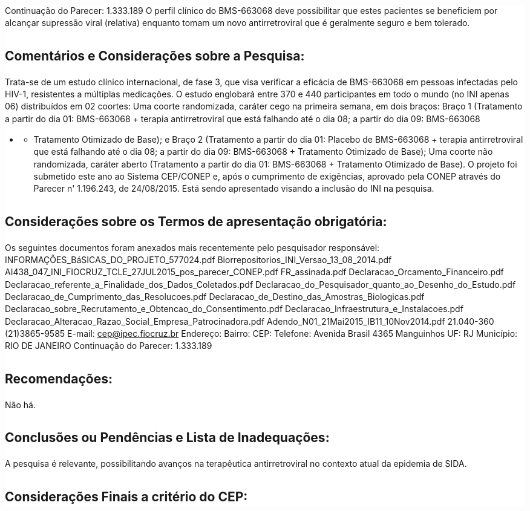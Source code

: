 Continuação do Parecer: 1.333.189
O perfil clínico do BMS-663068 deve possibilitar que estes pacientes se beneficiem por alcançar supressão viral (relativa) enquanto tomam um novo antirretroviral que é geralmente seguro e bem tolerado.
## Comentários e Considerações sobre a Pesquisa:
Trata-se de um estudo clínico internacional, de fase 3, que visa verificar a eficácia de BMS-663068 em pessoas infectadas pelo HIV-1, resistentes a múltiplas medicações.
O estudo englobará entre 370 e 440 participantes em todo o mundo (no INI apenas 06) distribuídos em 02 coortes:
Uma coorte randomizada, caráter cego na primeira semana, em dois braços: Braço 1 (Tratamento a partir do dia 01: BMS-663068 + terapia antirretroviral que está falhando até o dia 08; a partir do dia 09: BMS-663068
- + Tratamento Otimizado de Base); e Braço 2 (Tratamento a partir do dia 01: Placebo de BMS-663068 + terapia antirretroviral que está falhando até o dia 08; a partir do dia 09: BMS-663068 + Tratamento
Otimizado de Base);
Uma coorte não randomizada, caráter aberto (Tratamento a partir do dia 01: BMS-663068 + Tratamento Otimizado de Base).
O projeto foi submetido este ano ao Sistema CEP/CONEP e, após o cumprimento de exigências, aprovado pela CONEP através do Parecer n' 1.196.243, de 24/08/2015. Está sendo apresentado visando a inclusão do INI na pesquisa.
## Considerações sobre os Termos de apresentação obrigatória:
Os seguintes documentos foram anexados mais recentemente pelo pesquisador responsável:
INFORMAÇÕES\_BáSICAS\_DO\_PROJETO\_577024.pdf
Biorrepositorios\_INI\_Versao\_13\_08\_2014.pdf
AI438\_047\_INI\_FIOCRUZ\_TCLE\_27JUL2015\_pos\_parecer\_CONEP.pdf
FR\_assinada.pdf
Declaracao\_Orcamento\_Financeiro.pdf
Declaracao\_referente\_a\_Finalidade\_dos\_Dados\_Coletados.pdf
Declaracao\_do\_Pesquisador\_quanto\_ao\_Desenho\_do\_Estudo.pdf
Declaracao\_de\_Cumprimento\_das\_Resolucoes.pdf
Declaracao\_de\_Destino\_das\_Amostras\_Biologicas.pdf
Declaracao\_sobre\_Recrutamento\_e\_Obtencao\_do\_Consentimento.pdf
Declaracao\_Infraestrutura\_e\_Instalacoes.pdf
Declaracao\_Alteracao\_Razao\_Social\_Empresa\_Patrocinadora.pdf
Adendo\_N01\_21Mai2015\_IB11\_10Nov2014.pdf
21.040-360
(21)3865-9585
E-mail:
cep@ipec.fiocruz.br
Endereço:
Bairro:
CEP:
Telefone:
Avenida Brasil 4365
Manguinhos
UF: RJ
Município:
RIO DE JANEIRO
Continuação do Parecer: 1.333.189
## Recomendações:
Não há.
## Conclusões ou Pendências e Lista de Inadequações:
A pesquisa é relevante, possibilitando avanços na terapêutica antirretroviral no contexto atual da epidemia de SIDA.
## Considerações Finais a critério do CEP: